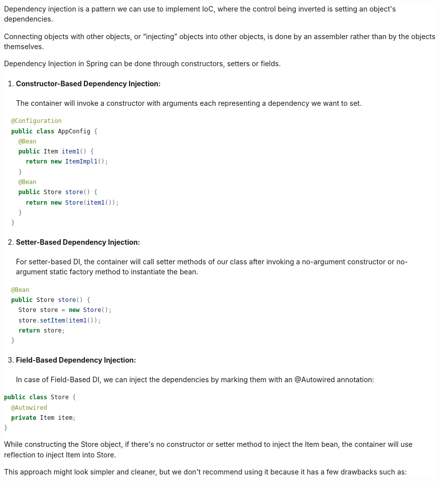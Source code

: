   Dependency injection is a pattern we can use to implement IoC, where the control being inverted is setting an object's dependencies.

  Connecting objects with other objects, or “injecting” objects into other objects, is done by an assembler rather than by the objects themselves.

  Dependency Injection in Spring can be done through constructors, setters or fields.

  1. #### Constructor-Based Dependency Injection:
     The container will invoke a constructor with arguments each representing a dependency we want to set.

  ```java
    @Configuration
    public class AppConfig {
  	  @Bean
  	  public Item item1() {
  	    return new ItemImpl1();
  	  }
  	  @Bean
  	  public Store store() {
  	    return new Store(item1());
  	  }
    }
  ```

  2.  #### Setter-Based Dependency Injection:
      For setter-based DI,
      the container will call setter methods of our class after invoking a no-argument constructor or no-argument static factory method to instantiate the bean.

  ```java
  	@Bean
    public Store store() {
      Store store = new Store();
      store.setItem(item1());
      return store;
    }
  ```

  3. #### Field-Based Dependency Injection:
     In case of Field-Based DI, we can inject the dependencies by marking them with an @Autowired annotation:

  ```java
  public class Store {
    @Autowired
    private Item item;
  }
  ```

  While constructing the Store object, if there's no constructor or setter method to inject the Item bean,
  the container will use reflection to inject Item into Store.

  This approach might look simpler and cleaner, but we don't recommend using it because it has a few drawbacks such as:
